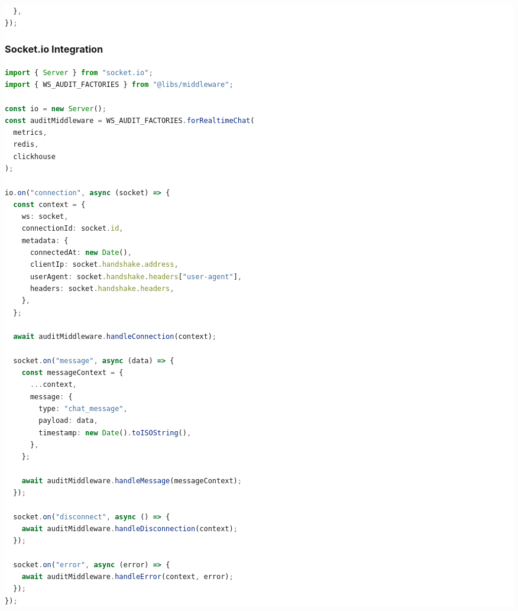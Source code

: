 ```typescript
  },
});
```

### Socket.io Integration

```typescript
import { Server } from "socket.io";
import { WS_AUDIT_FACTORIES } from "@libs/middleware";

const io = new Server();
const auditMiddleware = WS_AUDIT_FACTORIES.forRealtimeChat(
  metrics,
  redis,
  clickhouse
);

io.on("connection", async (socket) => {
  const context = {
    ws: socket,
    connectionId: socket.id,
    metadata: {
      connectedAt: new Date(),
      clientIp: socket.handshake.address,
      userAgent: socket.handshake.headers["user-agent"],
      headers: socket.handshake.headers,
    },
  };

  await auditMiddleware.handleConnection(context);

  socket.on("message", async (data) => {
    const messageContext = {
      ...context,
      message: {
        type: "chat_message",
        payload: data,
        timestamp: new Date().toISOString(),
      },
    };

    await auditMiddleware.handleMessage(messageContext);
  });

  socket.on("disconnect", async () => {
    await auditMiddleware.handleDisconnection(context);
  });

  socket.on("error", async (error) => {
    await auditMiddleware.handleError(context, error);
  });
});
```

